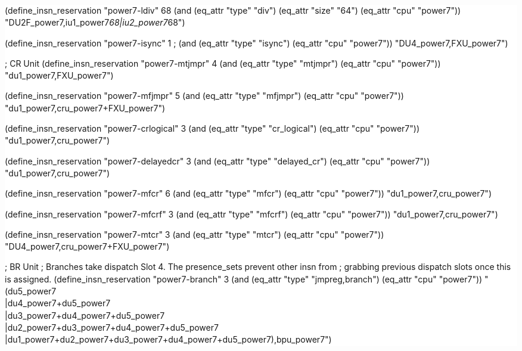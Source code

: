 (define_insn_reservation "power7-ldiv" 68
  (and (eq_attr "type" "div")
       (eq_attr "size" "64")
       (eq_attr "cpu" "power7"))
  "DU2F_power7,iu1_power7*68|iu2_power7*68")

(define_insn_reservation "power7-isync" 1 ;
  (and (eq_attr "type" "isync")
       (eq_attr "cpu" "power7"))
  "DU4_power7,FXU_power7")


; CR Unit
(define_insn_reservation "power7-mtjmpr" 4
  (and (eq_attr "type" "mtjmpr")
       (eq_attr "cpu" "power7"))
  "du1_power7,FXU_power7")

(define_insn_reservation "power7-mfjmpr" 5
  (and (eq_attr "type" "mfjmpr")
       (eq_attr "cpu" "power7"))
  "du1_power7,cru_power7+FXU_power7")

(define_insn_reservation "power7-crlogical" 3
  (and (eq_attr "type" "cr_logical")
       (eq_attr "cpu" "power7"))
  "du1_power7,cru_power7")

(define_insn_reservation "power7-delayedcr" 3
  (and (eq_attr "type" "delayed_cr")
       (eq_attr "cpu" "power7"))
  "du1_power7,cru_power7")

(define_insn_reservation "power7-mfcr" 6
  (and (eq_attr "type" "mfcr")
       (eq_attr "cpu" "power7"))
  "du1_power7,cru_power7")

(define_insn_reservation "power7-mfcrf" 3
  (and (eq_attr "type" "mfcrf")
       (eq_attr "cpu" "power7"))
  "du1_power7,cru_power7")

(define_insn_reservation "power7-mtcr" 3
  (and (eq_attr "type" "mtcr")
       (eq_attr "cpu" "power7"))
  "DU4_power7,cru_power7+FXU_power7")


; BR Unit
; Branches take dispatch Slot 4.  The presence_sets prevent other insn from
; grabbing previous dispatch slots once this is assigned.
(define_insn_reservation "power7-branch" 3
  (and (eq_attr "type" "jmpreg,branch")
       (eq_attr "cpu" "power7"))
  "(du5_power7\
   |du4_power7+du5_power7\
   |du3_power7+du4_power7+du5_power7\
   |du2_power7+du3_power7+du4_power7+du5_power7\
   |du1_power7+du2_power7+du3_power7+du4_power7+du5_power7),bpu_power7")
